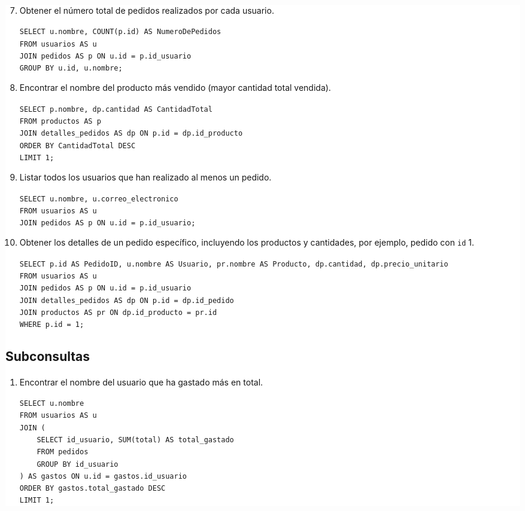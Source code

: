    

7. Obtener el número total de pedidos realizados por cada usuario.

   ```mysql
   SELECT u.nombre, COUNT(p.id) AS NumeroDePedidos
   FROM usuarios AS u
   JOIN pedidos AS p ON u.id = p.id_usuario
   GROUP BY u.id, u.nombre;
   ```

   

8. Encontrar el nombre del producto más vendido (mayor cantidad total vendida).

   ```mysql
   SELECT p.nombre, dp.cantidad AS CantidadTotal
   FROM productos AS p
   JOIN detalles_pedidos AS dp ON p.id = dp.id_producto
   ORDER BY CantidadTotal DESC
   LIMIT 1;
   ```

   

9. Listar todos los usuarios que han realizado al menos un pedido.

   ```mysql
   SELECT u.nombre, u.correo_electronico
   FROM usuarios AS u
   JOIN pedidos AS p ON u.id = p.id_usuario;
   ```

   

10. Obtener los detalles de un pedido específico, incluyendo los productos y cantidades, por
    ejemplo, pedido con `id` 1.

    ```mysql
    SELECT p.id AS PedidoID, u.nombre AS Usuario, pr.nombre AS Producto, dp.cantidad, dp.precio_unitario
    FROM usuarios AS u
    JOIN pedidos AS p ON u.id = p.id_usuario
    JOIN detalles_pedidos AS dp ON p.id = dp.id_pedido
    JOIN productos AS pr ON dp.id_producto = pr.id
    WHERE p.id = 1;
    ```

    



## Subconsultas

1. Encontrar el nombre del usuario que ha gastado más en total.

   ```mysql
   SELECT u.nombre
   FROM usuarios AS u
   JOIN (
       SELECT id_usuario, SUM(total) AS total_gastado
       FROM pedidos
       GROUP BY id_usuario
   ) AS gastos ON u.id = gastos.id_usuario
   ORDER BY gastos.total_gastado DESC
   LIMIT 1;
   ```
